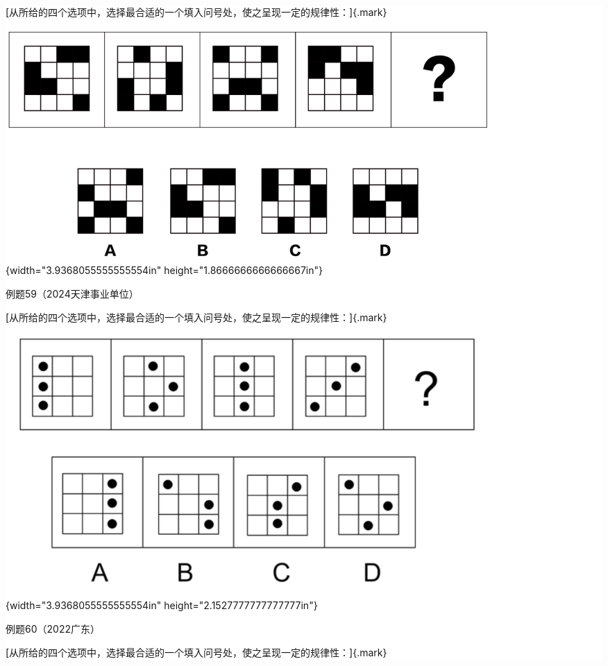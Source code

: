 [从所给的四个选项中，选择最合适的一个填入问号处，使之呈现一定的规律性：]{.mark}

![853a323f6c9f6ad853e22bb27c0043c](图形推理/image181.png){width="3.9368055555555554in"
height="1.8666666666666667in"}

例题59（2024天津事业单位）

[从所给的四个选项中，选择最合适的一个填入问号处，使之呈现一定的规律性：]{.mark}

![231da33dc019ee42ca9054ccf06014a](图形推理/image182.png){width="3.9368055555555554in"
height="2.1527777777777777in"}

例题60（2022广东）

[从所给的四个选项中，选择最合适的一个填入问号处，使之呈现一定的规律性：]{.mark}
